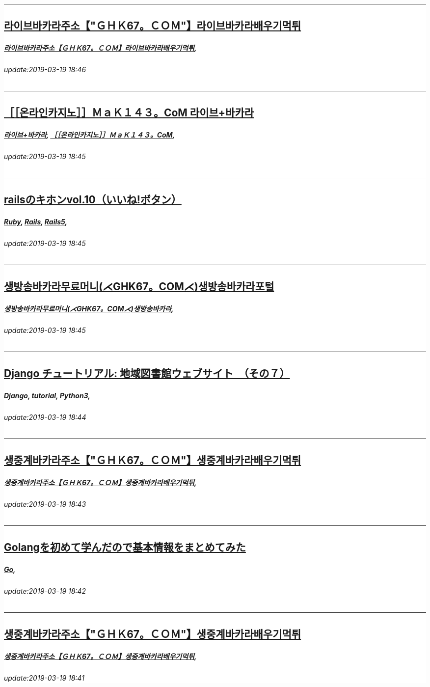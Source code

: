 
---
## [라이브바카라주소【"ＧＨＫ67。ＣＯＭ"】라이브바카라배우기먹튀](https://qiita.com/GHGHJjkjkoi10/items/e41eca2aaee2d6c582fd)
##### [라이브바카라주소【ＧＨＫ67。ＣＯＭ】라이브바카라배우기먹튀](https://qiita.com/tags/라이브바카라주소【ＧＨＫ67。ＣＯＭ】라이브바카라배우기먹튀), 
###### update:2019-03-19 18:46
---
## [［［온라인카지노］］ＭａＫ１４３。CoM 라이브+바카라](https://qiita.com/kerokeropi591/items/070ad2e4005bc8973073)
##### [라이브+바카라](https://qiita.com/tags/라이브+바카라), [［［온라인카지노］］ＭａＫ１４３。CoM](https://qiita.com/tags/［［온라인카지노］］ＭａＫ１４３。CoM), 
###### update:2019-03-19 18:45
---
## [railsのキホンvol.10（いいね!ボタン）](https://qiita.com/jonnyjonnyj1397/items/e0266dadbd63d9bdec10)
##### [Ruby](https://qiita.com/tags/Ruby), [Rails](https://qiita.com/tags/Rails), [Rails5](https://qiita.com/tags/Rails5), 
###### update:2019-03-19 18:45
---
## [생방송바카라무료머니(⋌GHK67。COM⋌)생방송바카라포털](https://qiita.com/GHGHJyuiyko10/items/784ba6986d187b22728c)
##### [생방송바카라무료머니(⋌GHK67。COM⋌)생방송바카라](https://qiita.com/tags/생방송바카라무료머니(⋌GHK67。COM⋌)생방송바카라), 
###### update:2019-03-19 18:45
---
## [Django チュートリアル: 地域図書館ウェブサイト　（その７）](https://qiita.com/ekzemplaro/items/a32b648d32fef3c4f6a5)
##### [Django](https://qiita.com/tags/Django), [tutorial](https://qiita.com/tags/tutorial), [Python3](https://qiita.com/tags/Python3), 
###### update:2019-03-19 18:44
---
## [생중계바카라주소【"ＧＨＫ67。ＣＯＭ"】생중계바카라배우기먹튀](https://qiita.com/GHJKJKuiyu10/items/3116da3a7e6e264bbd01)
##### [생중계바카라주소【ＧＨＫ67。ＣＯＭ】생중계바카라배우기먹튀](https://qiita.com/tags/생중계바카라주소【ＧＨＫ67。ＣＯＭ】생중계바카라배우기먹튀), 
###### update:2019-03-19 18:43
---
## [Golangを初めて学んだので基本情報をまとめてみた](https://qiita.com/oshou/items/56a66d7328b616a27742)
##### [Go](https://qiita.com/tags/Go), 
###### update:2019-03-19 18:42
---
## [생중계바카라주소【"ＧＨＫ67。ＣＯＭ"】생중계바카라배우기먹튀](https://qiita.com/FGHFGHKyui10/items/e74b2c49cda9d73ffd37)
##### [생중계바카라주소【ＧＨＫ67。ＣＯＭ】생중계바카라배우기먹튀](https://qiita.com/tags/생중계바카라주소【ＧＨＫ67。ＣＯＭ】생중계바카라배우기먹튀), 
###### update:2019-03-19 18:41